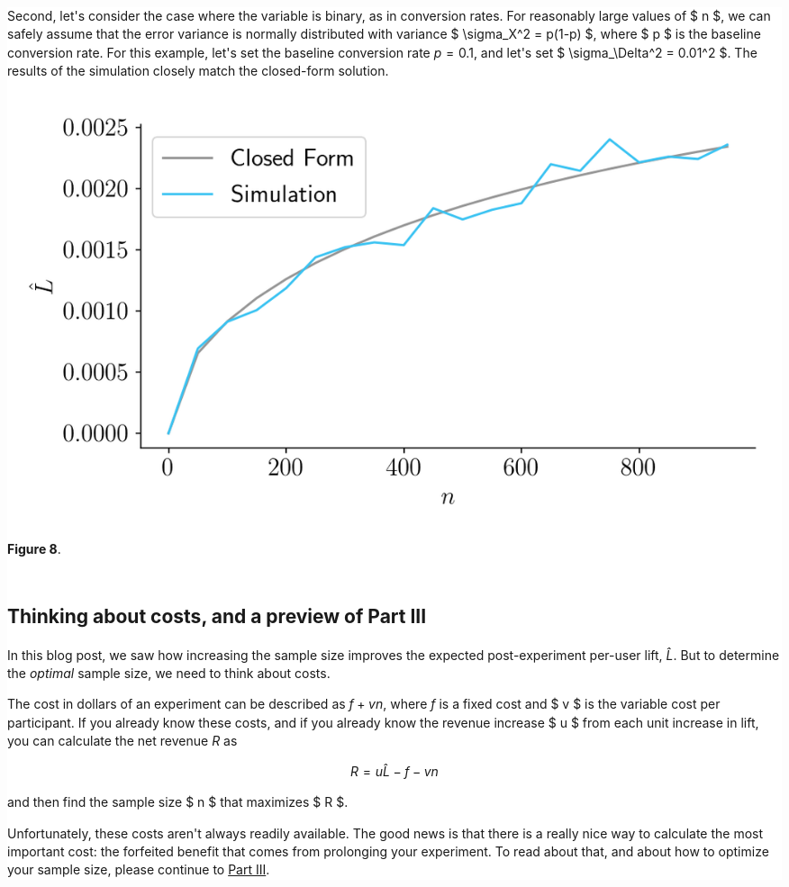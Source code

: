 Second, let's consider the case where the variable is binary, as in conversion rates. For reasonably large values of $ n $, we can safely assume that the error variance is normally distributed with variance $ \sigma_X^2 = p(1-p) $, where $ p $ is the baseline conversion rate. For this example, let's set the baseline conversion rate $p = 0.1$, and let's set $ \sigma_\Delta^2 = 0.01^2 $. The results of the simulation closely match the closed-form solution.

<div class="wrapper">
  <img src='/assets/2020_optimizing_sample_sizes/lift_by_n_binary.png' class="inner" style="position:relative border: #222 2px solid; max-width:100%;" >
  <div class="caption"><strong>Figure 8</strong>.
  </div>
</div><br>

## Thinking about costs, and a preview of Part III

In this blog post, we saw how increasing the sample size improves the expected post-experiment per-user lift, $\hat{L}$. But to determine the _optimal_ sample size, we need to think about costs.

The cost in dollars of an experiment can be described as $f + vn$, where $f$ is a fixed cost and $ v $ is the variable cost per participant. If you already know these costs, and if you already know the revenue increase $ u $ from each unit increase in lift, you can calculate the net revenue $R$ as

$$ R = u\hat{L}  - f - vn $$

and then find the sample size $ n $ that maximizes $ R $. 

Unfortunately, these costs aren't always readily available. The good news is that there is a really nice way to calculate the most important cost: the forfeited benefit that comes from prolonging your experiment. To read about that, and about how to optimize your sample size, please continue to [Part III](/2020/01/10/optimizing-sample-sizes-in-ab-testing-part-III/).
